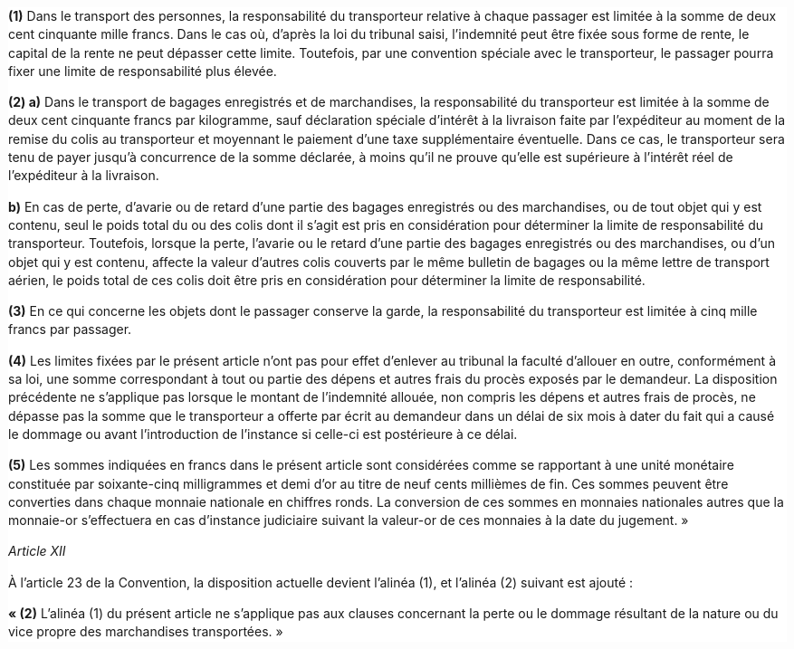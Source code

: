 **(1)** Dans le transport des personnes, la responsabilité du transporteur relative à chaque passager est limitée à la somme de deux cent cinquante mille francs. Dans le cas où, d’après la loi du tribunal saisi, l’indemnité peut être fixée sous forme de rente, le capital de la rente ne peut dépasser cette limite. Toutefois, par une convention spéciale avec le transporteur, le passager pourra fixer une limite de responsabilité plus élevée.



**(2) a)** Dans le transport de bagages enregistrés et de marchandises, la responsabilité du transporteur est limitée à la somme de deux cent cinquante francs par kilogramme, sauf déclaration spéciale d’intérêt à la livraison faite par l’expéditeur au moment de la remise du colis au transporteur et moyennant le paiement d’une taxe supplémentaire éventuelle. Dans ce cas, le transporteur sera tenu de payer jusqu’à concurrence de la somme déclarée, à moins qu’il ne prouve qu’elle est supérieure à l’intérêt réel de l’expéditeur à la livraison.

**b)** En cas de perte, d’avarie ou de retard d’une partie des bagages enregistrés ou des marchandises, ou de tout objet qui y est contenu, seul le poids total du ou des colis dont il s’agit est pris en considération pour déterminer la limite de responsabilité du transporteur. Toutefois, lorsque la perte, l’avarie ou le retard d’une partie des bagages enregistrés ou des marchandises, ou d’un objet qui y est contenu, affecte la valeur d’autres colis couverts par le même bulletin de bagages ou la même lettre de transport aérien, le poids total de ces colis doit être pris en considération pour déterminer la limite de responsabilité.





**(3)** En ce qui concerne les objets dont le passager conserve la garde, la responsabilité du transporteur est limitée à cinq mille francs par passager.



**(4)** Les limites fixées par le présent article n’ont pas pour effet d’enlever au tribunal la faculté d’allouer en outre, conformément à sa loi, une somme correspondant à tout ou partie des dépens et autres frais du procès exposés par le demandeur. La disposition précédente ne s’applique pas lorsque le montant de l’indemnité allouée, non compris les dépens et autres frais de procès, ne dépasse pas la somme que le transporteur a offerte par écrit au demandeur dans un délai de six mois à dater du fait qui a causé le dommage ou avant l’introduction de l’instance si celle-ci est postérieure à ce délai.



**(5)** Les sommes indiquées en francs dans le présent article sont considérées comme se rapportant à une unité monétaire constituée par soixante-cinq milligrammes et demi d’or au titre de neuf cents millièmes de fin. Ces sommes peuvent être converties dans chaque monnaie nationale en chiffres ronds. La conversion de ces sommes en monnaies nationales autres que la monnaie-or s’effectuera en cas d’instance judiciaire suivant la valeur-or de ces monnaies à la date du jugement. »







*Article XII*


À l’article 23 de la Convention, la disposition actuelle devient l’alinéa (1), et l’alinéa (2) suivant est ajouté :



**« (2)** L’alinéa (1) du présent article ne s’applique pas aux clauses concernant la perte ou le dommage résultant de la nature ou du vice propre des marchandises transportées. »
